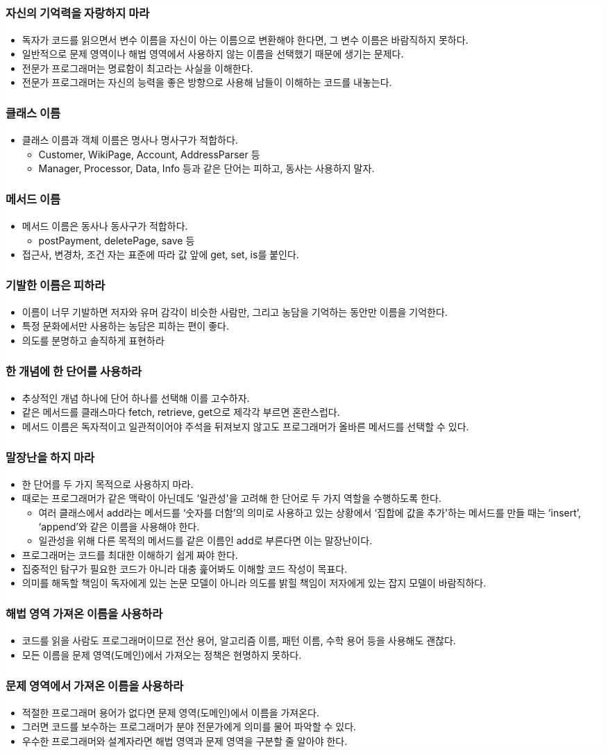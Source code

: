 ### 자신의 기억력을 자랑하지 마라

- 독자가 코드를 읽으면서 변수 이름을 자신이 아는 이름으로 변환해야 한다면, 그 변수 이름은 바람직하지 못하다.
- 일반적으로 문제 영역이나 해법 영역에서 사용하지 않는 이름을 선택했기 때문에 생기는 문제다.
- 전문가 프로그래머는 명료함이 최고라는 사실을 이해한다.
- 전문가 프로그래머는 자신의 능력을 좋은 방향으로 사용해 남들이 이해하는 코드를 내놓는다.

### 클래스 이름

- 클래스 이름과 객체 이름은 명사나 명사구가 적합하다.
  - Customer, WikiPage, Account, AddressParser 등
  - Manager, Processor, Data, Info 등과 같은 단어는 피하고, 동사는 사용하지 말자.

### 메서드 이름

- 메서드 이름은 동사나 동사구가 적합하다.
  - postPayment, deletePage, save 등
- 접근사, 변경차, 조건 자는 표준에 따라 값 앞에 get, set, is를 붙인다.

### 기발한 이름은 피하라

- 이름이 너무 기발하면 저자와 유머 감각이 비슷한 사람만, 그리고 농담을 기억하는 동안만 이름을 기억한다.
- 특정 문화에서만 사용하는 농담은 피하는 편이 좋다.
- 의도를 분명하고 솔직하게 표현하라

### 한 개념에 한 단어를 사용하라

- 추상적인 개념 하나에 단어 하나를 선택해 이를 고수하자.
- 같은 메서드를 클래스마다 fetch, retrieve, get으로 제각각 부르면 혼란스럽다.
- 메서드 이름은 독자적이고 일관적이어야 주석을 뒤져보지 않고도 프로그래머가 올바른 메서드를 선택할 수 있다.

### 말장난을 하지 마라

- 한 단어를 두 가지 목적으로 사용하지 마라.
- 때로는 프로그래머가 같은 맥락이 아닌데도 ‘일관성'을 고려해 한 단어로 두 가지 역할을 수행하도록 한다.
  - 여러 클래스에서 add라는 메서드를 ‘숫자를 더함’의 의미로 사용하고 있는 상황에서 ‘집합에 값을 추가'하는 메서드를 만들 때는 ‘insert’, ‘append’와 같은 이름을 사용해야 한다.
  - 일관성을 위해 다른 목적의 메서드를 같은 이름인 add로 부른다면 이는 말장난이다.
- 프로그래머는 코드를 최대한 이해하기 쉽게 짜야 한다.
- 집중적인 탐구가 필요한 코드가 아니라 대충 훑어봐도 이해할 코드 작성이 목표다.
- 의미를 해독할 책임이 독자에게 있는 논문 모델이 아니라 의도를 밝힐 책임이 저자에게 있는 잡지 모델이 바람직하다.

### 해법 영역 가져온 이름을 사용하라

- 코드를 읽을 사람도 프로그래머이므로 전산 용어, 알고리즘 이름, 패턴 이름, 수학 용어 등을 사용해도 괜찮다.
- 모든 이름을 문제 영역(도메인)에서 가져오는 정책은 현명하지 못하다.

### 문제 영역에서 가져온 이름을 사용하라

- 적절한 프로그래머 용어가 없다면 문제 영역(도메인)에서 이름을 가져온다.
- 그러면 코드를 보수하는 프로그래머가 분야 전문가에게 의미를 물어 파악할 수 있다.
- 우수한 프로그래머와 설계자라면 해법 영역과 문제 영역을 구분할 줄 알아야 한다.
